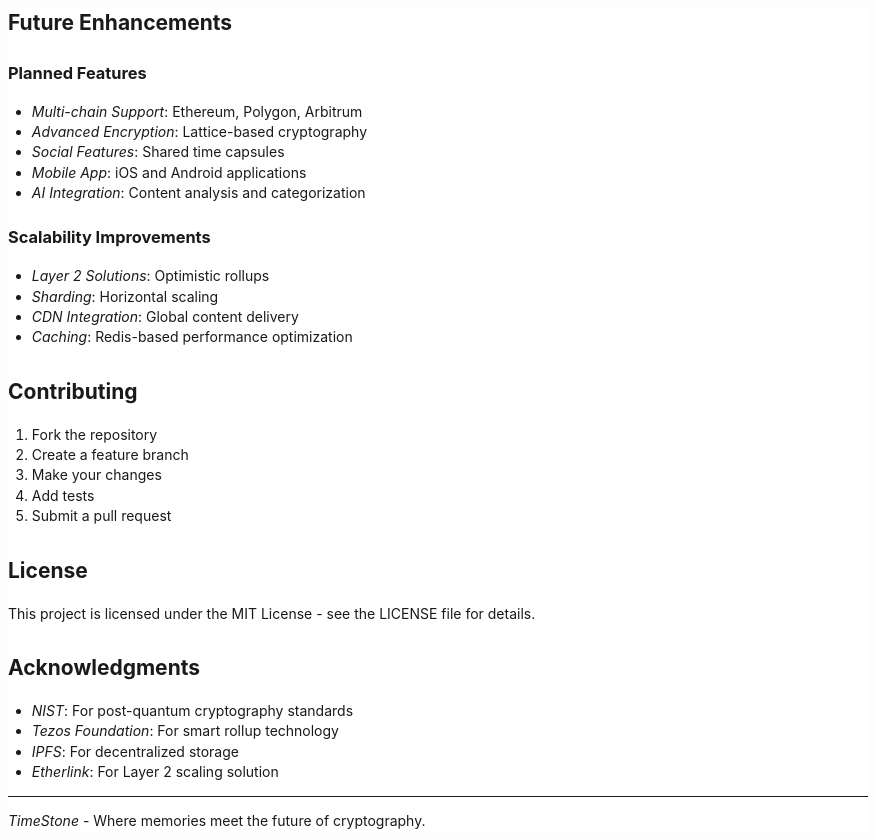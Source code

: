 ## Future Enhancements

### Planned Features
- *Multi-chain Support*: Ethereum, Polygon, Arbitrum
- *Advanced Encryption*: Lattice-based cryptography
- *Social Features*: Shared time capsules
- *Mobile App*: iOS and Android applications
- *AI Integration*: Content analysis and categorization

### Scalability Improvements
- *Layer 2 Solutions*: Optimistic rollups
- *Sharding*: Horizontal scaling
- *CDN Integration*: Global content delivery
- *Caching*: Redis-based performance optimization

## Contributing

1. Fork the repository
2. Create a feature branch
3. Make your changes
4. Add tests
5. Submit a pull request

## License

This project is licensed under the MIT License - see the LICENSE file for details.

## Acknowledgments

- *NIST*: For post-quantum cryptography standards
- *Tezos Foundation*: For smart rollup technology
- *IPFS*: For decentralized storage
- *Etherlink*: For Layer 2 scaling solution

---

*TimeStone* - Where memories meet the future of cryptography.

